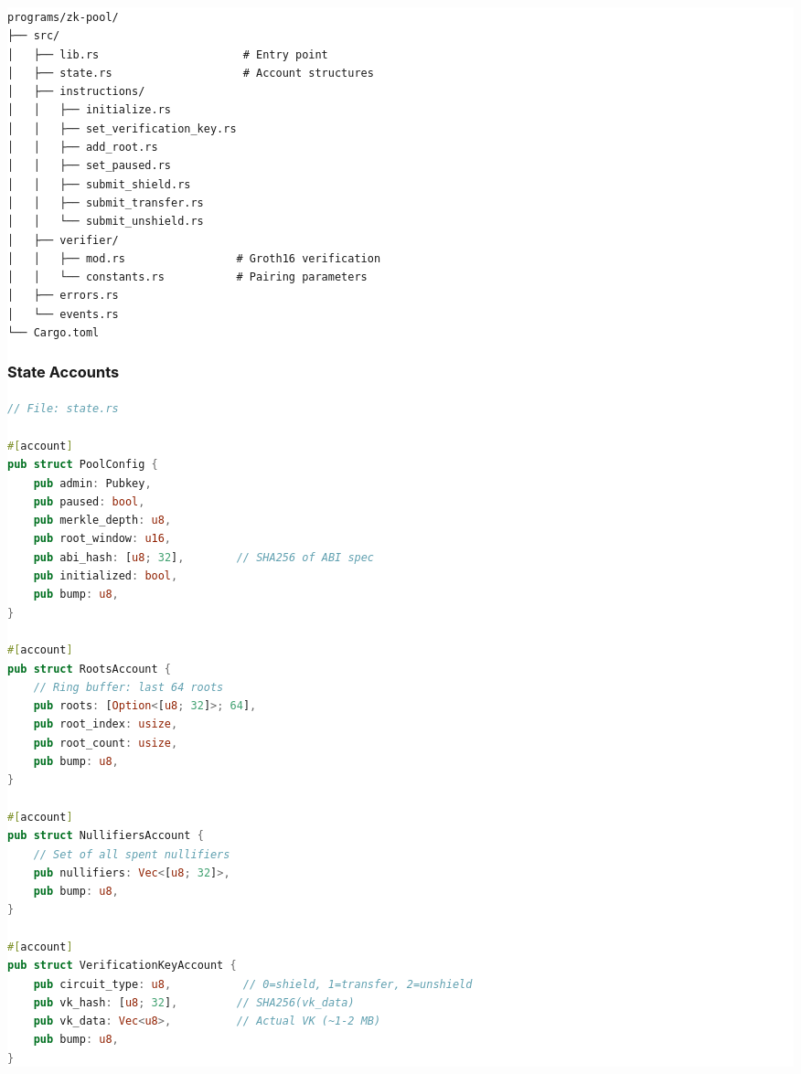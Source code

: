 ```
programs/zk-pool/
├── src/
│   ├── lib.rs                      # Entry point
│   ├── state.rs                    # Account structures
│   ├── instructions/
│   │   ├── initialize.rs
│   │   ├── set_verification_key.rs
│   │   ├── add_root.rs
│   │   ├── set_paused.rs
│   │   ├── submit_shield.rs
│   │   ├── submit_transfer.rs
│   │   └── submit_unshield.rs
│   ├── verifier/
│   │   ├── mod.rs                 # Groth16 verification
│   │   └── constants.rs           # Pairing parameters
│   ├── errors.rs
│   └── events.rs
└── Cargo.toml
```

### State Accounts

```rust
// File: state.rs

#[account]
pub struct PoolConfig {
    pub admin: Pubkey,
    pub paused: bool,
    pub merkle_depth: u8,
    pub root_window: u16,
    pub abi_hash: [u8; 32],        // SHA256 of ABI spec
    pub initialized: bool,
    pub bump: u8,
}

#[account]
pub struct RootsAccount {
    // Ring buffer: last 64 roots
    pub roots: [Option<[u8; 32]>; 64],
    pub root_index: usize,
    pub root_count: usize,
    pub bump: u8,
}

#[account]
pub struct NullifiersAccount {
    // Set of all spent nullifiers
    pub nullifiers: Vec<[u8; 32]>,
    pub bump: u8,
}

#[account]
pub struct VerificationKeyAccount {
    pub circuit_type: u8,           // 0=shield, 1=transfer, 2=unshield
    pub vk_hash: [u8; 32],         // SHA256(vk_data)
    pub vk_data: Vec<u8>,          // Actual VK (~1-2 MB)
    pub bump: u8,
}
```
